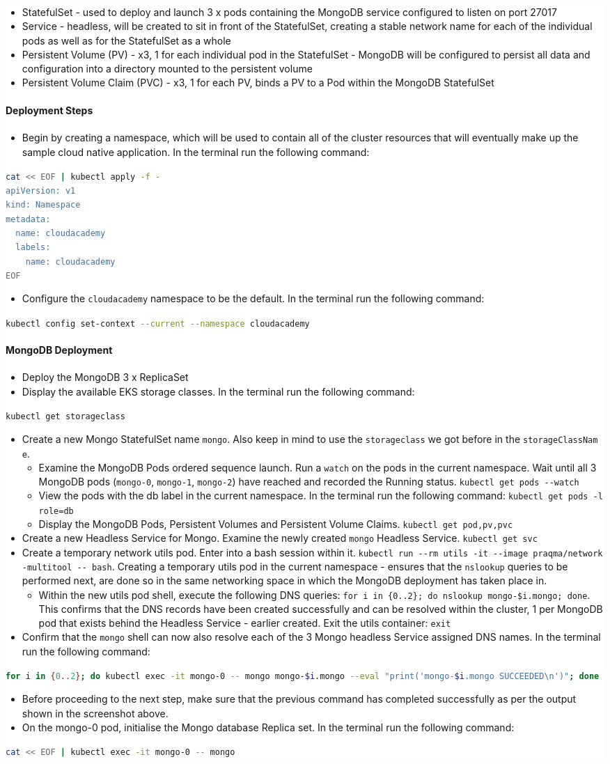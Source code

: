 - StatefulSet - used to deploy and launch 3 x pods containing the MongoDB service configured to listen on port 27017
- Service - headless, will be created to sit in front of the StatefulSet, creating a stable network name for each of the individual pods as well as for the StatefulSet as a whole
- Persistent Volume (PV) - x3, 1 for each individual pod in the StatefulSet - MongoDB will be configured to persist all data and configuration into a directory mounted to the persistent volume
- Persistent Volume Claim (PVC) - x3, 1 for each PV, binds a PV to a Pod within the MongoDB StatefulSet

#### Deployment Steps
- Begin by creating a namespace,  which will be used to contain all of the cluster resources that will eventually make up the sample cloud native application. In the terminal run the following command:
```bash
cat << EOF | kubectl apply -f -
apiVersion: v1
kind: Namespace
metadata:
  name: cloudacademy
  labels:
    name: cloudacademy
EOF
```
- Configure the ```cloudacademy``` namespace to be the default. In the terminal run the following command:
```bash
kubectl config set-context --current --namespace cloudacademy
```
#### MongoDB Deployment
- Deploy the MongoDB 3 x ReplicaSet
- Display the available EKS storage classes. In the terminal run the following command:
```bash
kubectl get storageclass
```
- Create a new Mongo StatefulSet name ```mongo```. Also keep in mind to use the ```storageclass``` we got before in the ```storageClassName```. 
    - Examine the MongoDB Pods ordered sequence launch. Run a ```watch``` on the pods in the current namespace. Wait until all 3 MongoDB pods (```mongo-0```, ```mongo-1```, ```mongo-2```) have reached and recorded the Running status. ```kubectl get pods --watch```
    - View the pods with the db label in the current namespace. In the terminal run the following command: ```kubectl get pods -l role=db```
    - Display the MongoDB Pods, Persistent Volumes and Persistent Volume Claims. ```kubectl get pod,pv,pvc```
- Create a new Headless Service for Mongo. Examine the newly created ```mongo``` Headless Service. ```kubectl get svc```
- Create a temporary network utils pod. Enter into a bash session within it. ```kubectl run --rm utils -it --image praqma/network-multitool -- bash```. Creating a temporary utils pod in the current namespace - ensures that the ```nslookup``` queries to be performed next, are done so in the same networking space in which the MongoDB deployment has taken place in.
    - Within the new utils pod shell, execute the following DNS queries: ```for i in {0..2}; do nslookup mongo-$i.mongo; done```. This confirms that the DNS records have been created successfully and can be resolved within the cluster, 1 per MongoDB pod that exists behind the Headless Service - earlier created. Exit the utils container: ```exit```
- Confirm that the ```mongo``` shell can now also resolve each of the 3 Mongo headless Service assigned DNS names. In the terminal run the following command:
```bash
for i in {0..2}; do kubectl exec -it mongo-0 -- mongo mongo-$i.mongo --eval "print('mongo-$i.mongo SUCCEEDED\n')"; done
```
- Before proceeding to the next step, make sure that the previous command has completed successfully as per the output shown in the screenshot above. 
- On the mongo-0 pod, initialise the Mongo database Replica set. In the terminal run the following command:
```bash
cat << EOF | kubectl exec -it mongo-0 -- mongo
```